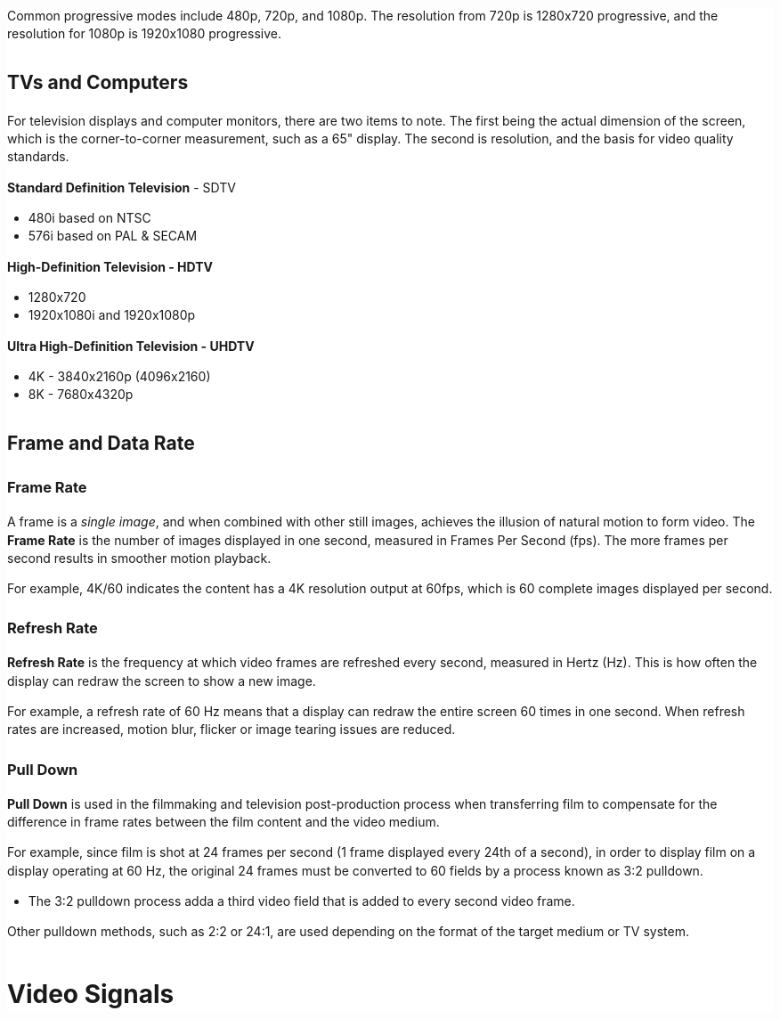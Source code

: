 Common progressive modes include 480p, 720p, and 1080p. The resolution from 720p is 1280x720 progressive, and the resolution for 1080p is 1920x1080 progressive. 
## TVs and Computers

For television displays and computer monitors, there are two items to note. The first being the actual dimension of the screen, which is the corner-to-corner measurement, such as a 65" display. The second is resolution, and the basis for video quality standards.

**Standard Definition Television** - SDTV
- 480i based on NTSC
- 576i based on PAL & SECAM

**High-Definition Television - HDTV**
- 1280x720
- 1920x1080i and 1920x1080p

**Ultra High-Definition Television - UHDTV**
- 4K - 3840x2160p (4096x2160)
- 8K - 7680x4320p
## Frame and Data Rate

### Frame Rate

A frame is a *single image*, and when combined with other still images, achieves the illusion of natural motion to form video. The **Frame Rate** is the number of images displayed in one second, measured in Frames Per Second (fps). The more frames per second results in smoother motion playback.

For example, 4K/60 indicates the content has a 4K resolution output at 60fps, which is 60 complete images displayed per second.
### Refresh Rate

**Refresh Rate** is the frequency at which video frames are refreshed every second, measured in Hertz (Hz). This is how often the display can redraw the screen to show a new image.

For example, a refresh rate of 60 Hz means that a display can redraw the entire screen 60 times in one second. When refresh rates are increased, motion blur, flicker or image tearing issues are reduced.
### Pull Down

**Pull Down** is used in the filmmaking and television post-production process when transferring film to compensate for the difference in frame rates between the film content and the video medium. 

For example, since film is shot at 24 frames per second (1 frame displayed every 24th of a second), in order to display film on a display operating at 60 Hz, the original 24 frames must be converted to 60 fields by a process known as 3:2 pulldown. 

- The 3:2 pulldown process adda a third video field that is added to every second video frame. 

Other pulldown methods, such as 2:2 or 24:1, are used depending on the format of the target medium or TV system.
# Video Signals
